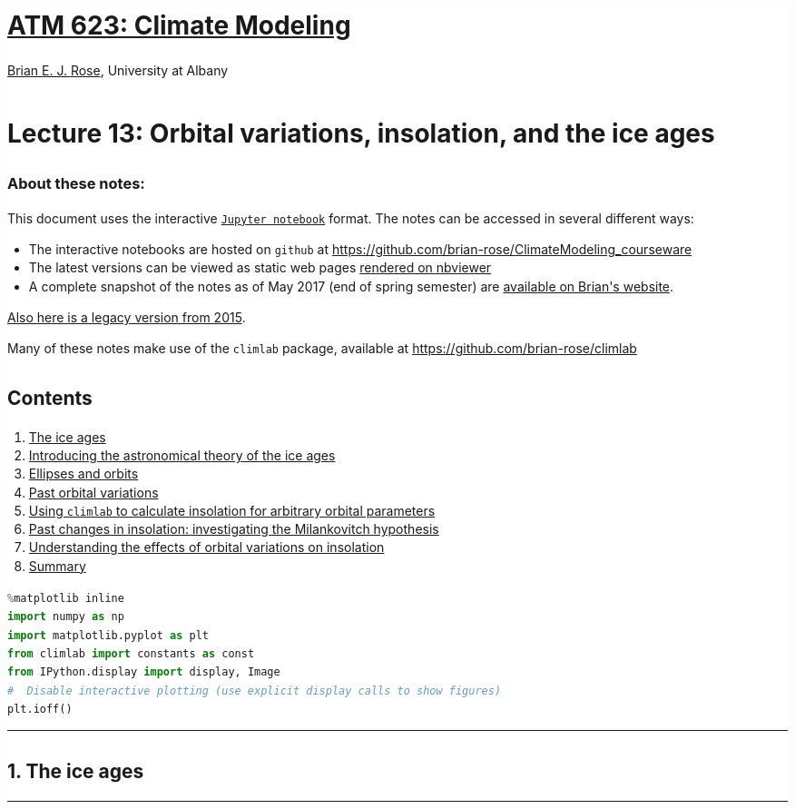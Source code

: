 
# [ATM 623: Climate Modeling](../index.ipynb)

[Brian E. J. Rose](http://www.atmos.albany.edu/facstaff/brose/index.html), University at Albany

# Lecture 13: Orbital variations, insolation, and the ice ages

### About these notes:

This document uses the interactive [`Jupyter notebook`](https://jupyter.org) format. The notes can be accessed in several different ways:

- The interactive notebooks are hosted on `github` at https://github.com/brian-rose/ClimateModeling_courseware
- The latest versions can be viewed as static web pages [rendered on nbviewer](http://nbviewer.ipython.org/github/brian-rose/ClimateModeling_courseware/blob/master/index.ipynb)
- A complete snapshot of the notes as of May 2017 (end of spring semester) are [available on Brian's website](http://www.atmos.albany.edu/facstaff/brose/classes/ATM623_Spring2017/Notes/index.html).

[Also here is a legacy version from 2015](http://www.atmos.albany.edu/facstaff/brose/classes/ATM623_Spring2015/Notes/index.html).

Many of these notes make use of the `climlab` package, available at https://github.com/brian-rose/climlab

## Contents

1. [The ice ages](#section1)
2. [Introducing the astronomical theory of the ice ages](#section2)
3. [Ellipses and orbits](#section3)
4. [Past orbital variations](#section4)
5. [Using `climlab` to calculate insolation for arbitrary orbital parameters](#section5)
6. [Past changes in insolation: investigating the Milankovitch hypothesis](#section6)
7. [Understanding the effects of orbital variations on insolation](#section7)
8. [Summary](#section8)


```python
%matplotlib inline
import numpy as np
import matplotlib.pyplot as plt
from climlab import constants as const
from IPython.display import display, Image
#  Disable interactive plotting (use explicit display calls to show figures)
plt.ioff()
```

____________
<a id='section1'></a>

## 1. The ice ages
____________
